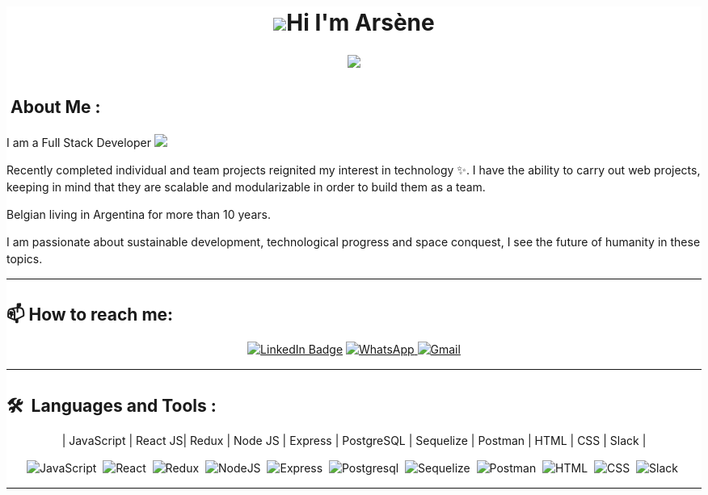 <h1 align="center"><img src="https://media.giphy.com/media/hvRJCLFzcasrR4ia7z/giphy.gif" width="40">Hi I'm Arsène</h1>

<p align="center"><img src="https://media.giphy.com/media/dWesBcTLavkZuG35MI/giphy.gif" width="700"   /></p>

<h2>&nbsp;About Me :</h2>

I am a Full Stack Developer <img src="https://media.giphy.com/media/WUlplcMpOCEmTGBtBW/giphy.gif" width="30">

Recently completed individual and team projects reignited my interest in technology ✨. I have the ability to carry out web projects, keeping in mind that they are scalable and modularizable in order to build them as a team.

Belgian living in Argentina for more than 10 years.

I am passionate about sustainable development, technological progress and space conquest, I see the future of humanity in these topics.

---
<h2>📫 How to reach me:</h2>

<p align="center">
<a href="https://www.linkedin.com/in/arsene-blavier/" target="_blank"><img src="https://img.shields.io/badge/LinkedIn-blue?style=for-the-badge&logo=linkedin&logoColor=white" alt="LinkedIn Badge"></a>
<a href="https://wa.me/543764758858" target="_blank">
    <img src="https://img.shields.io/badge/WhatsApp-2BBB42?style=for-the-badge&logo=whatsapp&logoColor=white" alt="WhatsApp"/>
</a>
<a href="mailto:arseneblavier46@gmail.com" target="_blank">
    <img src="https://img.shields.io/badge/Gmail-red?style=for-the-badge&logo=gmail&logoColor=white" alt="Gmail"/>
</a>
</p>

---

<h2>🛠 &nbsp;Languages and Tools :</h2>
<p align="center">
| JavaScript | React JS| Redux | Node JS | Express | PostgreSQL | Sequelize | Postman | HTML | CSS | Slack |
</p>
<p align="center">
<img src="assets\icons\javascript.png" title="JavaScript" alt="JavaScript" width="80" height="80"/>&nbsp;
<img src="assets\icons\react.png" title="React" alt="React" width="80" height="80"/>&nbsp;
<img src="assets\icons\redux.png" title="Redux" alt="Redux " width="80" height="80"/>&nbsp;
<img src="assets\icons\nodejs.png" title="NodeJS" alt="NodeJS" width="80" height="80"/>&nbsp;
<img src="assets\icons\express.png" title="Express"  alt="Express" width="80" height="80"/>&nbsp;
<img src="assets\icons\postgresql.png" title="Postgresql"  alt="Postgresql" width="80" height="80"/>&nbsp;
<img src="assets\icons\sequelize.png" title="Sequelize"  alt="Sequelize" width="80" height="80"/>&nbsp;
<img src="assets\icons\postman.svg" title="Postman"  alt="Postman" width="80" height="80"/>&nbsp;
<img src="assets\icons\html5.png" title="HTML5" alt="HTML" width="80" height="80"/>&nbsp;
<img src="assets\icons\css.png"  title="CSS3" alt="CSS" width="80" height="80"/>&nbsp;
<img src="assets\icons\slack.png" title="Slack"  alt="Slack" width="80" height="80"/>&nbsp;
</p>

---